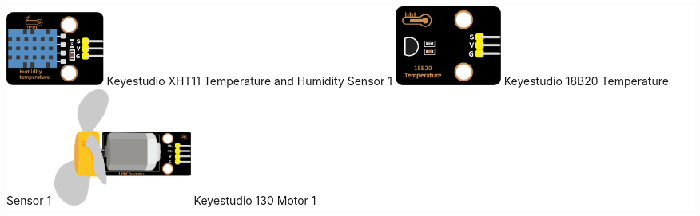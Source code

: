 <td><img src="https://raw.githubusercontent.com/keyestudio/KS5005-KS5006-Keyestudio-ESP32-37-in-1-Sensor-Kit-Python/master/media/04f2996e6e2b0d8d4b5158728a23e905.png" style="width:1.26667in;height:0.95694in" alt="33.温湿度" /></td>
<td>Keyestudio XHT11 Temperature and Humidity Sensor</td>
<td>1</td>
</tr>
<tr class="odd">
<td></td>
<td><img src="https://raw.githubusercontent.com/keyestudio/KS5005-KS5006-Keyestudio-ESP32-37-in-1-Sensor-Kit-Python/master/media/d892bdfa25f3544ae28aa16d8b1b3c50.png" style="width:1.375in;height:1.03056in" alt="18B20温度传感器" /></td>
<td>Keyestudio 18B20 Temperature Sensor</td>
<td>1</td>
</tr>
<tr class="even">
<td></td>
<td><img src="https://raw.githubusercontent.com/keyestudio/KS5005-KS5006-Keyestudio-ESP32-37-in-1-Sensor-Kit-Python/master/media/cac2d3a8fd0e147e67dc6554caeef395.png" style="width:1.77708in;height:1.51528in" alt="KS6038 130电机驱动模块" /></td>
<td>Keyestudio 130 Motor</td>
<td>1</td>
</tr>